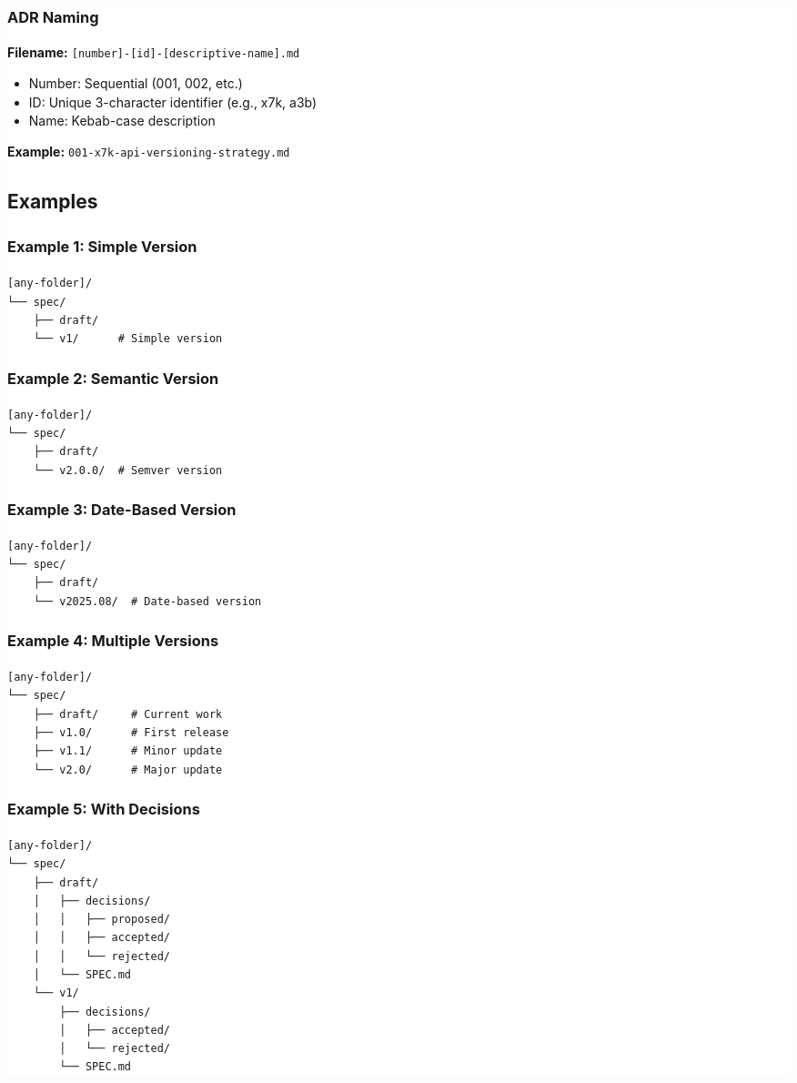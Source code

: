 ### ADR Naming

**Filename:** `[number]-[id]-[descriptive-name].md`
- Number: Sequential (001, 002, etc.)
- ID: Unique 3-character identifier (e.g., x7k, a3b)
- Name: Kebab-case description

**Example:** `001-x7k-api-versioning-strategy.md`

## Examples

### Example 1: Simple Version
```
[any-folder]/
└── spec/
    ├── draft/
    └── v1/      # Simple version
```

### Example 2: Semantic Version
```
[any-folder]/
└── spec/
    ├── draft/
    └── v2.0.0/  # Semver version
```

### Example 3: Date-Based Version
```
[any-folder]/
└── spec/
    ├── draft/
    └── v2025.08/  # Date-based version
```

### Example 4: Multiple Versions
```
[any-folder]/
└── spec/
    ├── draft/     # Current work
    ├── v1.0/      # First release
    ├── v1.1/      # Minor update
    └── v2.0/      # Major update
```

### Example 5: With Decisions
```
[any-folder]/
└── spec/
    ├── draft/
    │   ├── decisions/
    │   │   ├── proposed/
    │   │   ├── accepted/
    │   │   └── rejected/
    │   └── SPEC.md
    └── v1/
        ├── decisions/
        │   ├── accepted/
        │   └── rejected/
        └── SPEC.md
```
